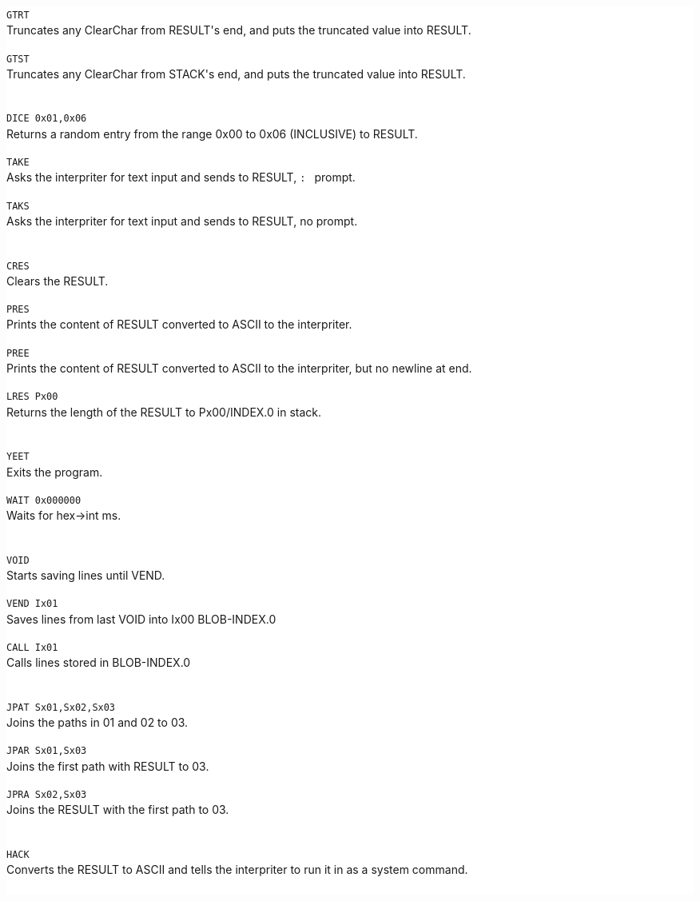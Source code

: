 `GTRT`<br>
Truncates any ClearChar from RESULT's end, and puts the truncated value into RESULT.

`GTST`<br>
Truncates any ClearChar from STACK's end, and puts the truncated value into RESULT.
<br><br>

`DICE 0x01,0x06`<br>
Returns a random entry from the range 0x00 to 0x06 (INCLUSIVE) to RESULT.

`TAKE`<br>
Asks the interpriter for text input and sends to RESULT, `: ` prompt.

`TAKS`<br>
Asks the interpriter for text input and sends to RESULT, no prompt.
<br><br>

`CRES`<br>
Clears the RESULT.

`PRES`<br>
Prints the content of RESULT converted to ASCII to the interpriter.

`PREE`<br>
Prints the content of RESULT converted to ASCII to the interpriter, but no newline at end.

`LRES Px00`<br>
Returns the length of the RESULT to Px00/INDEX.0 in stack.
<br><br>

`YEET`<br>
Exits the program.

`WAIT 0x000000`<br>
Waits for hex->int ms.
<br><br>

`VOID`<br>
Starts saving lines until VEND.

`VEND Ix01`<br>
Saves lines from last VOID into Ix00 BLOB-INDEX.0

`CALL Ix01`<br>
Calls lines stored in BLOB-INDEX.0
<br><br>

`JPAT Sx01,Sx02,Sx03`<br>
Joins the paths in 01 and 02 to 03.

`JPAR Sx01,Sx03`<br>
Joins the first path with RESULT to 03.

`JPRA Sx02,Sx03`<br>
Joins the RESULT with the first path to 03.
<br><br>

`HACK`<br>
Converts the RESULT to ASCII and tells the interpriter to run it in as a system command.
<br><br>
